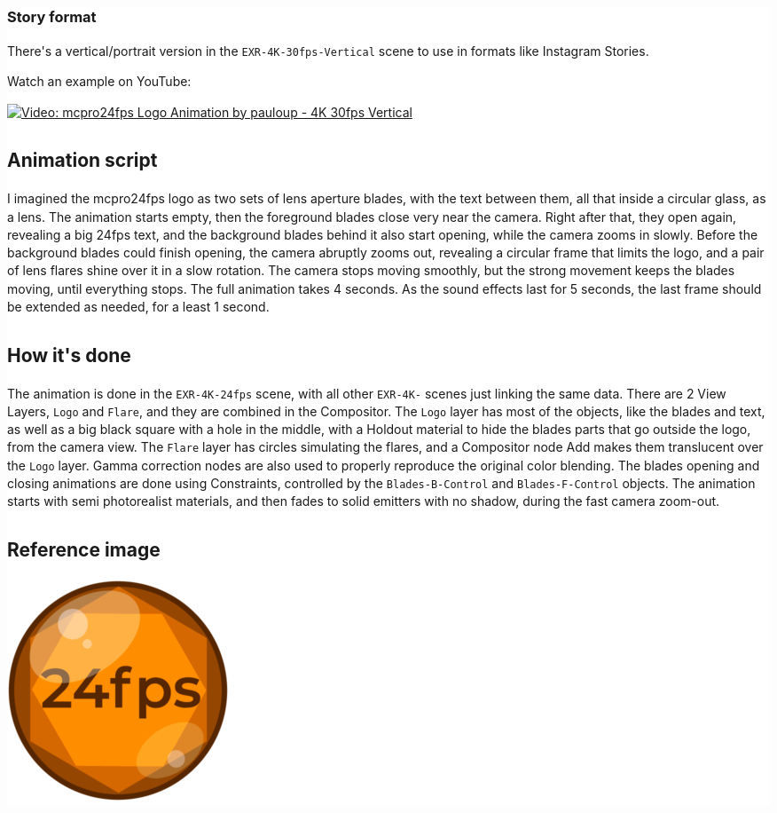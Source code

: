 ### Story format
There's a vertical/portrait version in the `EXR-4K-30fps-Vertical` scene to use in formats like Instagram Stories.

Watch an example on YouTube:

[![Video: mcpro24fps Logo Animation by pauloup - 4K 30fps Vertical](http://img.youtube.com/vi/2Mhl5v1P68c/0.jpg)](https://youtu.be/2Mhl5v1P68c "YouTube: mcpro24fps Logo Animation by pauloup - 4K 30fps Vertical")


## Animation script

I imagined the mcpro24fps logo as two sets of lens aperture blades, with the text between them, all that inside a circular glass, as a lens. The animation starts empty, then the foreground blades close very near the camera. Right after that, they open again, revealing a big 24fps text, and the background blades behind it also start opening, while the camera zooms in slowly. Before the background blades could finish opening, the camera abruptly zooms out, revealing a circular frame that limits the logo, and a pair of lens flares shine over it in a slow rotation. The camera stops moving smoothly, but the strong movement keeps the blades moving, until everything stops. The full animation takes 4 seconds. As the sound effects last for 5 seconds, the last frame should be extended as needed, for a least 1 second.


## How it's done

The animation is done in the `EXR-4K-24fps` scene, with all other `EXR-4K-` scenes just linking the same data. There are 2 View Layers, `Logo` and `Flare`, and they are combined in the Compositor. The `Logo` layer has most of the objects, like the blades and text, as well as a big black square with a hole in the middle, with a Holdout material to hide the blades parts that go outside the logo, from the camera view. The `Flare` layer has circles simulating the flares, and a Compositor node Add makes them translucent over the `Logo` layer. Gamma correction nodes are also used to properly reproduce the original color blending. The blades opening and closing animations are done using Constraints, controlled by the `Blades-B-Control` and `Blades-F-Control` objects. The animation starts with semi photorealist materials, and then fades to solid emitters with no shadow, during the fast camera zoom-out.


## Reference image

![mcpro24fps logo](images/logo.png)
